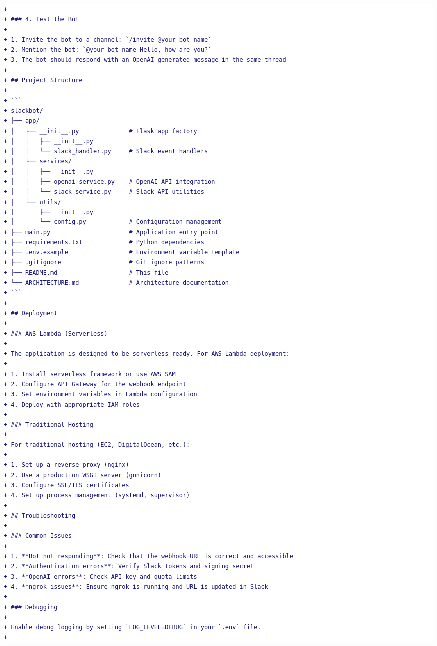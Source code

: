 ```diff
+ 
+ ### 4. Test the Bot
+ 
+ 1. Invite the bot to a channel: `/invite @your-bot-name`
+ 2. Mention the bot: `@your-bot-name Hello, how are you?`
+ 3. The bot should respond with an OpenAI-generated message in the same thread
+ 
+ ## Project Structure
+ 
+ ```
+ slackbot/
+ ├── app/
+ │   ├── __init__.py              # Flask app factory
+ │   │   ├── __init__.py
+ │   │   └── slack_handler.py     # Slack event handlers
+ │   ├── services/
+ │   │   ├── __init__.py
+ │   │   ├── openai_service.py    # OpenAI API integration
+ │   │   └── slack_service.py     # Slack API utilities
+ │   └── utils/
+ │       ├── __init__.py
+ │       └── config.py            # Configuration management
+ ├── main.py                      # Application entry point
+ ├── requirements.txt             # Python dependencies
+ ├── .env.example                 # Environment variable template
+ ├── .gitignore                   # Git ignore patterns
+ ├── README.md                    # This file
+ └── ARCHITECTURE.md              # Architecture documentation
+ ```
+ 
+ ## Deployment
+ 
+ ### AWS Lambda (Serverless)
+ 
+ The application is designed to be serverless-ready. For AWS Lambda deployment:
+ 
+ 1. Install serverless framework or use AWS SAM
+ 2. Configure API Gateway for the webhook endpoint
+ 3. Set environment variables in Lambda configuration
+ 4. Deploy with appropriate IAM roles
+ 
+ ### Traditional Hosting
+ 
+ For traditional hosting (EC2, DigitalOcean, etc.):
+ 
+ 1. Set up a reverse proxy (nginx)
+ 2. Use a production WSGI server (gunicorn)
+ 3. Configure SSL/TLS certificates
+ 4. Set up process management (systemd, supervisor)
+ 
+ ## Troubleshooting
+ 
+ ### Common Issues
+ 
+ 1. **Bot not responding**: Check that the webhook URL is correct and accessible
+ 2. **Authentication errors**: Verify Slack tokens and signing secret
+ 3. **OpenAI errors**: Check API key and quota limits
+ 4. **ngrok issues**: Ensure ngrok is running and URL is updated in Slack
+ 
+ ### Debugging
+ 
+ Enable debug logging by setting `LOG_LEVEL=DEBUG` in your `.env` file.
+ 
```